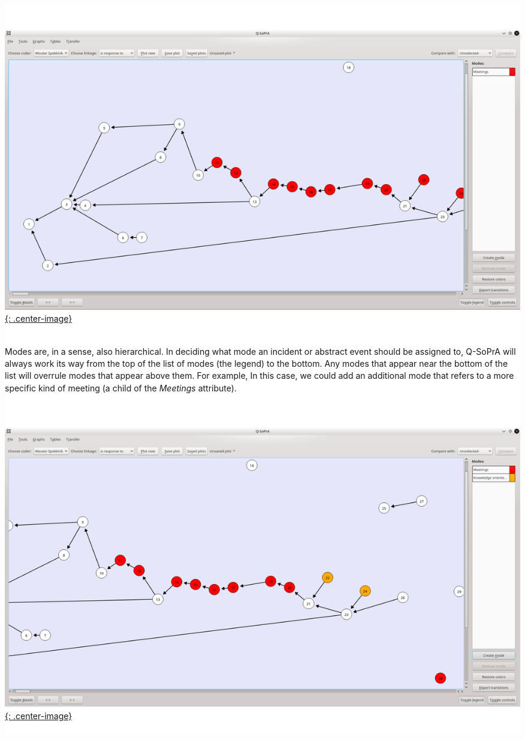 <br><br>[![Modes in event graphs 2](/assets/posts/attributes-in-qsopra/Event_Graph_Mode_2.png){: .center-image}](/assets/posts/attributes-in-qsopra/Event_Graph_Mode_2.png)<br><br>

Modes are, in a sense, also hierarchical. In deciding what mode an incident or abstract event should be assigned to, Q-SoPrA will always work its way from the top of the list of modes (the legend) to the bottom. Any modes that appear near the bottom of the list will overrule modes that appear above them. For example, In this case, we could add an additional mode that refers to a more specific kind of meeting (a child of the *Meetings* attribute).

<br><br>[![Modes in event graphs 3](/assets/posts/attributes-in-qsopra/Event_Graph_Mode_3.png){: .center-image}](/assets/posts/attributes-in-qsopra/Event_Graph_Mode_3.png)<br><br>
